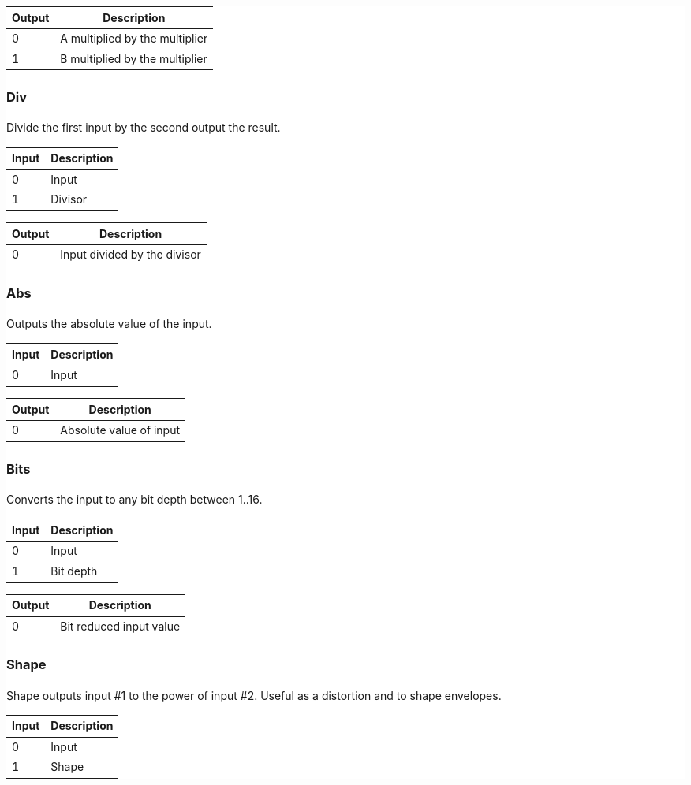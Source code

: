 | Output | Description  |
|--------|--------------|
| 0 | A multiplied by the multiplier |
| 1 | B multiplied by the multiplier |

### Div

Divide the first input by the second output the result.

| Input | Description  |
|-------|--------------|
| 0 | Input |
| 1 | Divisor |

| Output | Description  |
|--------|--------------|
| 0 | Input divided by the divisor |

### Abs

Outputs the absolute value of the input.

| Input | Description  |
|-------|--------------|
| 0 | Input |

| Output | Description  |
|--------|--------------|
| 0 | Absolute value of input |

### Bits

Converts the input to any bit depth between 1..16.

| Input | Description  |
|-------|--------------|
| 0 | Input |
| 1 | Bit depth |

| Output | Description  |
|--------|--------------|
| 0 | Bit reduced input value |

### Shape

Shape outputs input #1 to the power of input #2. Useful as a distortion and to shape envelopes.

| Input | Description  |
|-------|--------------|
| 0 | Input |
| 1 | Shape |

